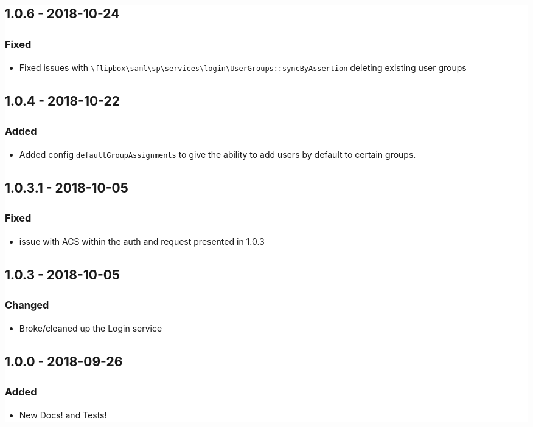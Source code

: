 ## 1.0.6 - 2018-10-24
### Fixed
- Fixed issues with `\flipbox\saml\sp\services\login\UserGroups::syncByAssertion` deleting existing user groups

## 1.0.4 - 2018-10-22
### Added
- Added config `defaultGroupAssignments` to give the ability to add users by default to certain groups.

## 1.0.3.1 - 2018-10-05
### Fixed
- issue with ACS within the auth and request presented in 1.0.3

## 1.0.3 - 2018-10-05
### Changed
- Broke/cleaned up the Login service

## 1.0.0 - 2018-09-26
### Added
- New Docs! and Tests!
